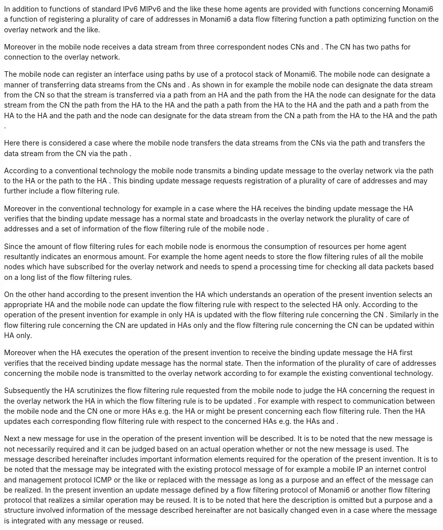 In addition to functions of standard IPv6 MIPv6 and the like these home agents are provided with functions concerning Monami6 a function of registering a plurality of care of addresses in Monami6 a data flow filtering function a path optimizing function on the overlay network and the like.

Moreover in the mobile node receives a data stream from three correspondent nodes CNs and . The CN has two paths for connection to the overlay network.

The mobile node can register an interface using paths by use of a protocol stack of Monami6. The mobile node can designate a manner of transferring data streams from the CNs and . As shown in for example the mobile node can designate the data stream from the CN so that the stream is transferred via a path from an HA and the path from the HA the node can designate for the data stream from the CN the path from the HA to the HA and the path a path from the HA to the HA and the path and a path from the HA to the HA and the path and the node can designate for the data stream from the CN a path from the HA to the HA and the path .

Here there is considered a case where the mobile node transfers the data streams from the CNs via the path and transfers the data stream from the CN via the path .

According to a conventional technology the mobile node transmits a binding update message to the overlay network via the path to the HA or the path to the HA . This binding update message requests registration of a plurality of care of addresses and may further include a flow filtering rule.

Moreover in the conventional technology for example in a case where the HA receives the binding update message the HA verifies that the binding update message has a normal state and broadcasts in the overlay network the plurality of care of addresses and a set of information of the flow filtering rule of the mobile node .

Since the amount of flow filtering rules for each mobile node is enormous the consumption of resources per home agent resultantly indicates an enormous amount. For example the home agent needs to store the flow filtering rules of all the mobile nodes which have subscribed for the overlay network and needs to spend a processing time for checking all data packets based on a long list of the flow filtering rules.

On the other hand according to the present invention the HA which understands an operation of the present invention selects an appropriate HA and the mobile node can update the flow filtering rule with respect to the selected HA only. According to the operation of the present invention for example in only HA is updated with the flow filtering rule concerning the CN . Similarly in the flow filtering rule concerning the CN are updated in HAs only and the flow filtering rule concerning the CN can be updated within HA only.

Moreover when the HA executes the operation of the present invention to receive the binding update message the HA first verifies that the received binding update message has the normal state. Then the information of the plurality of care of addresses concerning the mobile node is transmitted to the overlay network according to for example the existing conventional technology.

Subsequently the HA scrutinizes the flow filtering rule requested from the mobile node to judge the HA concerning the request in the overlay network the HA in which the flow filtering rule is to be updated . For example with respect to communication between the mobile node and the CN one or more HAs e.g. the HA or might be present concerning each flow filtering rule. Then the HA updates each corresponding flow filtering rule with respect to the concerned HAs e.g. the HAs and .

Next a new message for use in the operation of the present invention will be described. It is to be noted that the new message is not necessarily required and it can be judged based on an actual operation whether or not the new message is used. The message described hereinafter includes important information elements required for the operation of the present invention. It is to be noted that the message may be integrated with the existing protocol message of for example a mobile IP an internet control and management protocol ICMP or the like or replaced with the message as long as a purpose and an effect of the message can be realized. In the present invention an update message defined by a flow filtering protocol of Monami6 or another flow filtering protocol that realizes a similar operation may be reused. It is to be noted that here the description is omitted but a purpose and a structure involved information of the message described hereinafter are not basically changed even in a case where the message is integrated with any message or reused.
